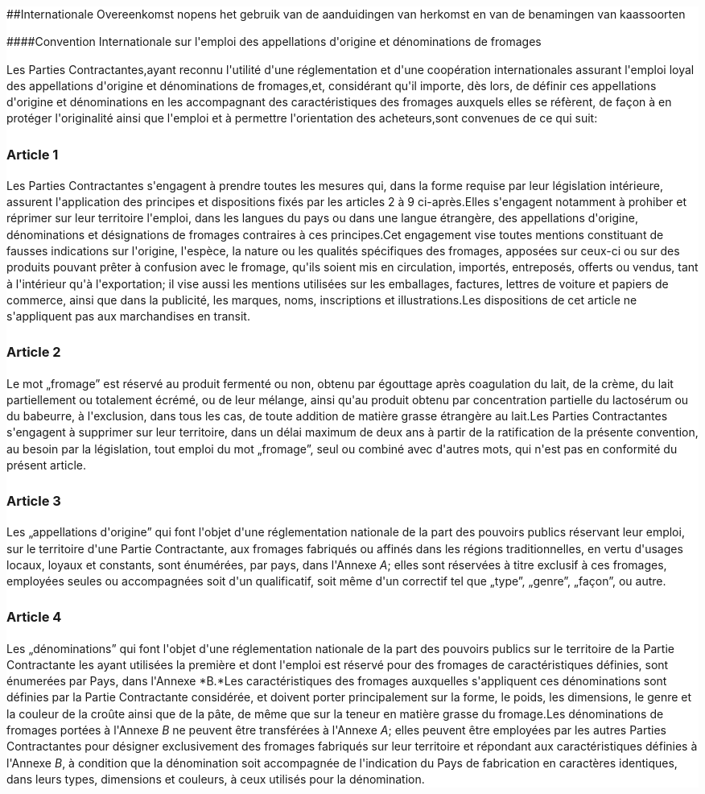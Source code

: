 <meta http-equiv='Content-Type' content='text/html; charset=utf-8' />

##Internationale Overeenkomst nopens het gebruik van de aanduidingen van herkomst en van de benamingen van kaassoorten

####Convention Internationale sur l'emploi des appellations d'origine et dénominations de fromages

Les Parties Contractantes,ayant reconnu l'utilité d'une réglementation et d'une coopération internationales assurant l'emploi loyal des appellations d'origine et dénominations de fromages,et, considérant qu'il importe, dès lors, de définir ces appellations d'origine et dénominations en les accompagnant des caractéristiques des fromages auxquels elles se réfèrent, de façon à en protéger l'originalité ainsi que l'emploi et à permettre l'orientation des acheteurs,sont convenues de ce qui suit:

### Article  1  

Les Parties Contractantes s'engagent à prendre toutes les mesures qui, dans la forme requise par leur législation intérieure, assurent l'application des principes et dispositions fixés par les articles 2 à 9 ci-après.Elles s'engagent notamment à prohiber et réprimer sur leur territoire l'emploi, dans les langues du pays ou dans une langue étrangère, des appellations d'origine, dénominations et désignations de fromages contraires à ces principes.Cet engagement vise toutes mentions constituant de fausses indications sur l'origine, l'espèce, la nature ou les qualités spécifiques des fromages, apposées sur ceux-ci ou sur des produits pouvant prêter à confusion avec le fromage, qu'ils soient mis en circulation, importés, entreposés, offerts ou vendus, tant à l'intérieur qu'à l'exportation; il vise aussi les mentions utilisées sur les emballages, factures, lettres de voiture et papiers de commerce, ainsi que dans la publicité, les marques, noms, inscriptions et illustrations.Les dispositions de cet article ne s'appliquent pas aux marchandises en transit.

### Article  2  

Le mot „fromage” est réservé au produit fermenté ou non, obtenu par égouttage après coagulation du lait, de la crème, du lait partiellement ou totalement écrémé, ou de leur mélange, ainsi qu'au produit obtenu par concentration partielle du lactosérum ou du babeurre, à l'exclusion, dans tous les cas, de toute addition de matière grasse étrangère au lait.Les Parties Contractantes s'engagent à supprimer sur leur territoire, dans un délai maximum de deux ans à partir de la ratification de la présente convention, au besoin par la législation, tout emploi du mot „fromage”, seul ou combiné avec d'autres mots, qui n'est pas en conformité du présent article.

### Article  3  

Les „appellations d'origine” qui font l'objet d'une réglementation nationale de la part des pouvoirs publics réservant leur emploi, sur le territoire d'une Partie Contractante, aux fromages fabriqués ou affinés dans les régions traditionnelles, en vertu d'usages locaux, loyaux et constants, sont énumérées, par pays, dans l'Annexe *A*; elles sont réservées à titre exclusif à ces fromages, employées seules ou accompagnées soit d'un qualificatif, soit même d'un correctif tel que „type”, „genre”, „façon”, ou autre.

### Article  4  

Les „dénominations” qui font l'objet d'une réglementation nationale de la part des pouvoirs publics sur le territoire de la Partie Contractante les ayant utilisées la première et dont l'emploi est réservé pour des fromages de caractéristiques définies, sont énumerées par Pays, dans l'Annexe *B.*Les caractéristiques des fromages auxquelles s'appliquent ces dénominations sont définies par la Partie Contractante considérée, et doivent porter principalement sur la forme, le poids, les dimensions, le genre et la couleur de la croûte ainsi que de la pâte, de même que sur la teneur en matière grasse du fromage.Les dénominations de fromages portées à l'Annexe *B* ne peuvent être transférées à l'Annexe *A*; elles peuvent être employées par les autres Parties Contractantes pour désigner exclusivement des fromages fabriqués sur leur territoire et répondant aux caractéristiques définies à l'Annexe *B*, à condition que la dénomination soit accompagnée de l'indication du Pays de fabrication en caractères identiques, dans leurs types, dimensions et couleurs, à ceux utilisés pour la dénomination.
